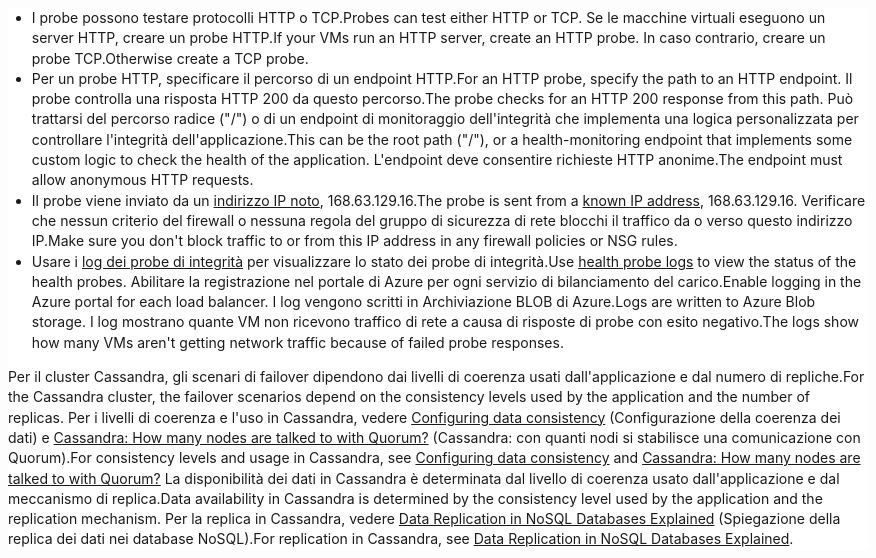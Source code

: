 * <span data-ttu-id="3b25e-221">I probe possono testare protocolli HTTP o TCP.</span><span class="sxs-lookup"><span data-stu-id="3b25e-221">Probes can test either HTTP or TCP.</span></span> <span data-ttu-id="3b25e-222">Se le macchine virtuali eseguono un server HTTP, creare un probe HTTP.</span><span class="sxs-lookup"><span data-stu-id="3b25e-222">If your VMs run an HTTP server, create an HTTP probe.</span></span> <span data-ttu-id="3b25e-223">In caso contrario, creare un probe TCP.</span><span class="sxs-lookup"><span data-stu-id="3b25e-223">Otherwise create a TCP probe.</span></span>
* <span data-ttu-id="3b25e-224">Per un probe HTTP, specificare il percorso di un endpoint HTTP.</span><span class="sxs-lookup"><span data-stu-id="3b25e-224">For an HTTP probe, specify the path to an HTTP endpoint.</span></span> <span data-ttu-id="3b25e-225">Il probe controlla una risposta HTTP 200 da questo percorso.</span><span class="sxs-lookup"><span data-stu-id="3b25e-225">The probe checks for an HTTP 200 response from this path.</span></span> <span data-ttu-id="3b25e-226">Può trattarsi del percorso radice ("/") o di un endpoint di monitoraggio dell'integrità che implementa una logica personalizzata per controllare l'integrità dell'applicazione.</span><span class="sxs-lookup"><span data-stu-id="3b25e-226">This can be the root path ("/"), or a health-monitoring endpoint that implements some custom logic to check the health of the application.</span></span> <span data-ttu-id="3b25e-227">L'endpoint deve consentire richieste HTTP anonime.</span><span class="sxs-lookup"><span data-stu-id="3b25e-227">The endpoint must allow anonymous HTTP requests.</span></span>
* <span data-ttu-id="3b25e-228">Il probe viene inviato da un [indirizzo IP noto][health-probe-ip], 168.63.129.16.</span><span class="sxs-lookup"><span data-stu-id="3b25e-228">The probe is sent from a [known IP address][health-probe-ip], 168.63.129.16.</span></span> <span data-ttu-id="3b25e-229">Verificare che nessun criterio del firewall o nessuna regola del gruppo di sicurezza di rete blocchi il traffico da o verso questo indirizzo IP.</span><span class="sxs-lookup"><span data-stu-id="3b25e-229">Make sure you don't block traffic to or from this IP address in any firewall policies or NSG rules.</span></span>
* <span data-ttu-id="3b25e-230">Usare i [log dei probe di integrità][health-probe-log] per visualizzare lo stato dei probe di integrità.</span><span class="sxs-lookup"><span data-stu-id="3b25e-230">Use [health probe logs][health-probe-log] to view the status of the health probes.</span></span> <span data-ttu-id="3b25e-231">Abilitare la registrazione nel portale di Azure per ogni servizio di bilanciamento del carico.</span><span class="sxs-lookup"><span data-stu-id="3b25e-231">Enable logging in the Azure portal for each load balancer.</span></span> <span data-ttu-id="3b25e-232">I log vengono scritti in Archiviazione BLOB di Azure.</span><span class="sxs-lookup"><span data-stu-id="3b25e-232">Logs are written to Azure Blob storage.</span></span> <span data-ttu-id="3b25e-233">I log mostrano quante VM non ricevono traffico di rete a causa di risposte di probe con esito negativo.</span><span class="sxs-lookup"><span data-stu-id="3b25e-233">The logs show how many VMs aren't getting network traffic because of failed probe responses.</span></span>

<span data-ttu-id="3b25e-234">Per il cluster Cassandra, gli scenari di failover dipendono dai livelli di coerenza usati dall'applicazione e dal numero di repliche.</span><span class="sxs-lookup"><span data-stu-id="3b25e-234">For the Cassandra cluster, the failover scenarios depend on the consistency levels used by the application and the number of replicas.</span></span> <span data-ttu-id="3b25e-235">Per i livelli di coerenza e l'uso in Cassandra, vedere [Configuring data consistency][cassandra-consistency] (Configurazione della coerenza dei dati) e [Cassandra: How many nodes are talked to with Quorum?][cassandra-consistency-usage] (Cassandra: con quanti nodi si stabilisce una comunicazione con Quorum).</span><span class="sxs-lookup"><span data-stu-id="3b25e-235">For consistency levels and usage in Cassandra, see [Configuring data consistency][cassandra-consistency] and [Cassandra: How many nodes are talked to with Quorum?][cassandra-consistency-usage]</span></span> <span data-ttu-id="3b25e-236">La disponibilità dei dati in Cassandra è determinata dal livello di coerenza usato dall'applicazione e dal meccanismo di replica.</span><span class="sxs-lookup"><span data-stu-id="3b25e-236">Data availability in Cassandra is determined by the consistency level used by the application and the replication mechanism.</span></span> <span data-ttu-id="3b25e-237">Per la replica in Cassandra, vedere [Data Replication in NoSQL Databases Explained][cassandra-replication] (Spiegazione della replica dei dati nei database NoSQL).</span><span class="sxs-lookup"><span data-stu-id="3b25e-237">For replication in Cassandra, see [Data Replication in NoSQL Databases Explained][cassandra-replication].</span></span>


[dmz]: ../dmz/secure-vnet-dmz.md
[multi-vm]: ./multi-vm.md
[naming conventions]: /azure/guidance/guidance-naming-conventions
[azure-availability-sets]: /azure/virtual-machines/virtual-machines-linux-manage-availability
[azure-dns]: /azure/dns/dns-overview
[azure-key-vault]: https://azure.microsoft.com/services/key-vault
[bastion host]: https://en.wikipedia.org/wiki/Bastion_host
[cassandra-in-azure]: https://academy.datastax.com/resources/deployment-guide-azure
[cassandra-consistency]: https://docs.datastax.com/en/cassandra/2.0/cassandra/dml/dml_config_consistency_c.html
[cassandra-replication]: https://academy.datastax.com/planet-cassandra/data-replication-in-nosql-databases-explained
[cassandra-consistency-usage]: https://medium.com/@foundev/cassandra-how-many-nodes-are-talked-to-with-quorum-also-should-i-use-it-98074e75d7d5#.b4pb4alb2
[CIDR]: https://en.wikipedia.org/wiki/Classless_Inter-Domain_Routing
[cidr]: https://en.wikipedia.org/wiki/Classless_Inter-Domain_Routing
[datastax]: https://www.datastax.com/products/datastax-enterprise
[ddos]: /azure/virtual-network/ddos-protection-overview
[ddos-best-practices]: /azure/security/azure-ddos-best-practices
[git]: https://github.com/mspnp/template-building-blocks
[github-folder]: https://github.com/mspnp/reference-architectures/tree/master/virtual-machines/n-tier-linux
[load-balancer-external]: /azure/load-balancer/load-balancer-internet-overview
[load-balancer-internal]: /azure/load-balancer/load-balancer-internal-overview
[nsg]: /azure/virtual-network/virtual-networks-nsg
[nsg-rules]: /azure/azure-resource-manager/best-practices-resource-manager-security#network-security-groups
[plan-network]: /azure/virtual-network/virtual-network-vnet-plan-design-arm
[private-ip-space]: https://en.wikipedia.org/wiki/Private_network#Private_IPv4_address_spaces
[indirizzo IP pubblico]: /azure/virtual-network/virtual-network-ip-addresses-overview-arm
[public IP address]: /azure/virtual-network/virtual-network-ip-addresses-overview-arm
[vm-sla]: https://azure.microsoft.com/support/legal/sla/virtual-machines
[visio-download]: https://archcenter.blob.core.windows.net/cdn/vm-reference-architectures.vsdx
[0]: ./images/n-tier-cassandra.png "Architettura a più livelli con Microsoft Azure"
[resource-manager-overview]: /azure/azure-resource-manager/resource-group-overview 
[vmss]: /azure/virtual-machine-scale-sets/virtual-machine-scale-sets-overview
[load-balancer]: /azure/load-balancer/load-balancer-get-started-internet-arm-cli
[load-balancer-hashing]: /azure/load-balancer/load-balancer-overview#load-balancer-features
[vmss-design]: /azure/virtual-machine-scale-sets/virtual-machine-scale-sets-design-overview
[subscription-limits]: /azure/azure-subscription-service-limits
[availability-set]: /azure/virtual-machines/virtual-machines-windows-manage-availability
[health-probes]: /azure/load-balancer/load-balancer-overview#load-balancer-features
[health-probe-log]: /azure/load-balancer/load-balancer-monitor-log
[health-probe-ip]: /azure/virtual-network/virtual-networks-nsg#special-rules
[network-security]: /azure/best-practices-network-security